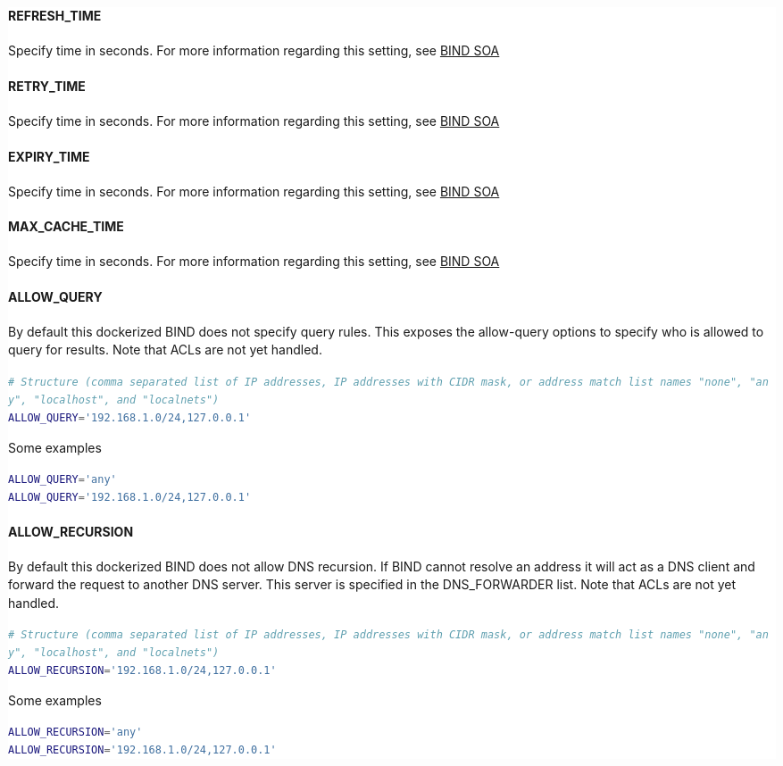 #### REFRESH_TIME
Specify time in seconds.
For more information regarding this setting, see [BIND SOA](http://www.zytrax.com/books/dns/ch8/soa.html)

#### RETRY_TIME
Specify time in seconds.
For more information regarding this setting, see [BIND SOA](http://www.zytrax.com/books/dns/ch8/soa.html)

#### EXPIRY_TIME
Specify time in seconds.
For more information regarding this setting, see [BIND SOA](http://www.zytrax.com/books/dns/ch8/soa.html)

#### MAX_CACHE_TIME
Specify time in seconds.
For more information regarding this setting, see [BIND SOA](http://www.zytrax.com/books/dns/ch8/soa.html)

#### ALLOW_QUERY

By default this dockerized BIND does not specify query rules.  This exposes the
allow-query options to specify who is allowed to query for results.
Note that ACLs are not yet handled.

```bash
# Structure (comma separated list of IP addresses, IP addresses with CIDR mask, or address match list names "none", "any", "localhost", and "localnets")
ALLOW_QUERY='192.168.1.0/24,127.0.0.1'
```

Some examples
```bash
ALLOW_QUERY='any'
ALLOW_QUERY='192.168.1.0/24,127.0.0.1'
```

#### ALLOW_RECURSION

By default this dockerized BIND does not allow DNS recursion. If BIND cannot resolve an address it
will act as a DNS client and forward the request to another DNS server.  This server is specified in the DNS_FORWARDER list.
Note that ACLs are not yet handled.

```bash
# Structure (comma separated list of IP addresses, IP addresses with CIDR mask, or address match list names "none", "any", "localhost", and "localnets")
ALLOW_RECURSION='192.168.1.0/24,127.0.0.1'
```

Some examples
```bash
ALLOW_RECURSION='any'
ALLOW_RECURSION='192.168.1.0/24,127.0.0.1'
```
